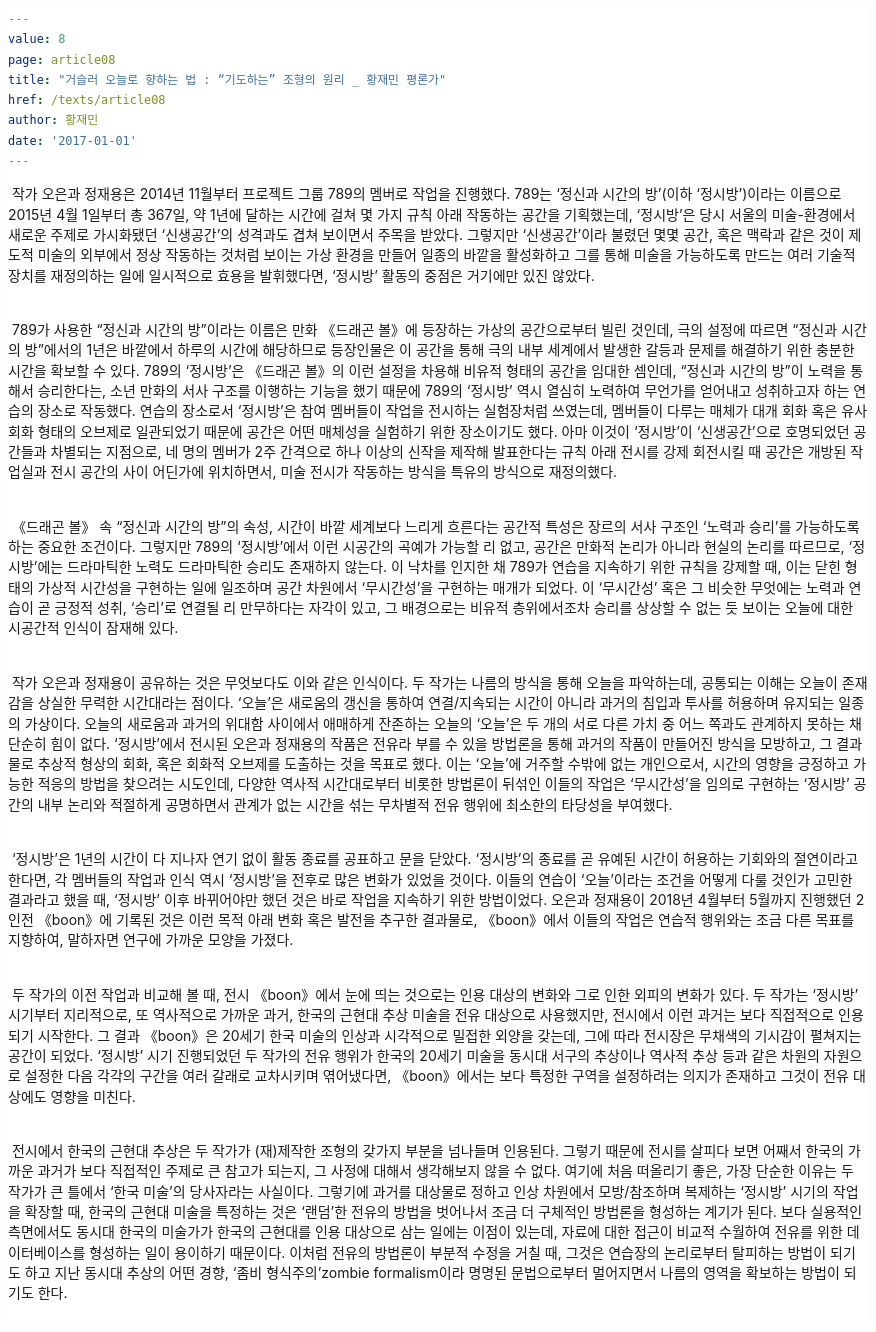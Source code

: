 ```yaml
---
value: 8
page: article08
title: "거슬러 오늘로 향하는 법 : “기도하는” 조형의 원리 _ 황재민 평론가"
href: /texts/article08
author: 황재민
date: '2017-01-01'
---
```

&nbsp;작가 오은과 정재용은 2014년 11월부터 프로젝트 그룹 789의 멤버로 작업을 진행했다. 789는 ‘정신과 시간의 방’(이하 ‘정시방’)이라는 이름으로 2015년 4월 1일부터 총 367일, 약 1년에 달하는 시간에 걸쳐 몇 가지 규칙 아래 작동하는 공간을 기획했는데, ‘정시방’은 당시 서울의 미술-환경에서 새로운 주제로 가시화됐던 ‘신생공간’의 성격과도 겹쳐 보이면서 주목을 받았다. 그렇지만 ‘신생공간’이라 불렸던 몇몇 공간, 혹은 맥락과 같은 것이 제도적 미술의 외부에서 정상 작동하는 것처럼 보이는 가상 환경을 만들어 일종의 바깥을 활성화하고 그를 통해 미술을 가능하도록 만드는 여러 기술적 장치를 재정의하는 일에 일시적으로 효용을 발휘했다면, ‘정시방’ 활동의 중점은 거기에만 있진 않았다.<br><br>
        
&nbsp;789가 사용한 “정신과 시간의 방”이라는 이름은 만화 《드래곤 볼》에 등장하는 가상의 공간으로부터 빌린 것인데, 극의 설정에 따르면 “정신과 시간의 방”에서의 1년은 바깥에서 하루의 시간에 해당하므로 등장인물은 이 공간을 통해 극의 내부 세계에서 발생한 갈등과 문제를 해결하기 위한 충분한 시간을 확보할 수 있다. 789의 ‘정시방’은 《드래곤 볼》의 이런 설정을 차용해 비유적 형태의 공간을 임대한 셈인데, “정신과 시간의 방”이 노력을 통해서 승리한다는, 소년 만화의 서사 구조를 이행하는 기능을 했기 때문에 789의 ‘정시방’ 역시 열심히 노력하여 무언가를 얻어내고 성취하고자 하는 연습의 장소로 작동했다. 연습의 장소로서 ‘정시방’은 참여 멤버들이 작업을 전시하는 실험장처럼 쓰였는데, 멤버들이 다루는 매체가 대개 회화 혹은 유사 회화 형태의 오브제로 일관되었기 때문에 공간은 어떤 매체성을 실험하기 위한 장소이기도 했다. 아마 이것이 ‘정시방’이 ‘신생공간’으로 호명되었던 공간들과 차별되는 지점으로, 네 명의 멤버가 2주 간격으로 하나 이상의 신작을 제작해 발표한다는 규칙 아래 전시를 강제 회전시킬 때 공간은 개방된 작업실과 전시 공간의 사이 어딘가에 위치하면서, 미술 전시가 작동하는 방식을 특유의 방식으로 재정의했다.<br><br>

&nbsp;《드래곤 볼》 속 “정신과 시간의 방”의 속성, 시간이 바깥 세계보다 느리게 흐른다는 공간적 특성은 장르의 서사 구조인 ‘노력과 승리’를 가능하도록 하는 중요한 조건이다. 그렇지만 789의 ‘정시방’에서 이런 시공간의 곡예가 가능할 리 없고, 공간은 만화적 논리가 아니라 현실의 논리를 따르므로, ‘정시방’에는 드라마틱한 노력도 드라마틱한 승리도 존재하지 않는다. 이 낙차를 인지한 채 789가 연습을 지속하기 위한 규칙을 강제할 때, 이는 닫힌 형태의 가상적 시간성을 구현하는 일에 일조하며 공간 차원에서 ‘무시간성’을 구현하는 매개가 되었다. 이 ‘무시간성’ 혹은 그 비슷한 무엇에는 노력과 연습이 곧 긍정적 성취, ‘승리’로 연결될 리 만무하다는 자각이 있고, 그 배경으로는 비유적 층위에서조차 승리를 상상할 수 없는 듯 보이는 오늘에 대한 시공간적 인식이 잠재해 있다.<br><br>

&nbsp;작가 오은과 정재용이 공유하는 것은 무엇보다도 이와 같은 인식이다. 두 작가는 나름의 방식을 통해 오늘을 파악하는데, 공통되는 이해는 오늘이 존재감을 상실한 무력한 시간대라는 점이다. ‘오늘’은 새로움의 갱신을 통하여 연결/지속되는 시간이 아니라 과거의 침입과 투사를 허용하며 유지되는 일종의 가상이다. 오늘의 새로움과 과거의 위대함 사이에서 애매하게 잔존하는 오늘의 ‘오늘’은 두 개의 서로 다른 가치 중 어느 쪽과도 관계하지 못하는 채 단순히 힘이 없다. ‘정시방’에서 전시된 오은과 정재용의 작품은 전유라 부를 수 있을 방법론을 통해 과거의 작품이 만들어진 방식을 모방하고, 그 결과물로 추상적 형상의 회화, 혹은 회화적 오브제를 도출하는 것을 목표로 했다. 이는 ‘오늘’에 거주할 수밖에 없는 개인으로서, 시간의 영향을 긍정하고 가능한 적응의 방법을 찾으려는 시도인데, 다양한 역사적 시간대로부터 비롯한 방법론이 뒤섞인 이들의 작업은 ‘무시간성’을 임의로 구현하는 ‘정시방’ 공간의 내부 논리와 적절하게 공명하면서 관계가 없는 시간을 섞는 무차별적 전유 행위에 최소한의 타당성을 부여했다.<br><br>

&nbsp;‘정시방’은 1년의 시간이 다 지나자 연기 없이 활동 종료를 공표하고 문을 닫았다. ‘정시방’의 종료를 곧 유예된 시간이 허용하는 기회와의 절연이라고 한다면, 각 멤버들의 작업과 인식 역시 ‘정시방’을 전후로 많은 변화가 있었을 것이다. 이들의 연습이 ‘오늘’이라는 조건을 어떻게 다룰 것인가 고민한 결과라고 했을 때, ‘정시방’ 이후 바뀌어야만 했던 것은 바로 작업을 지속하기 위한 방법이었다. 오은과 정재용이 2018년 4월부터 5월까지 진행했던 2인전 《boon》에 기록된 것은 이런 목적 아래 변화 혹은 발전을 추구한 결과물로, 《boon》에서 이들의 작업은 연습적 행위와는 조금 다른 목표를 지향하여, 말하자면 연구에 가까운 모양을 가졌다.<br><br>

&nbsp;두 작가의 이전 작업과 비교해 볼 때, 전시 《boon》에서 눈에 띄는 것으로는 인용 대상의 변화와 그로 인한 외피의 변화가 있다. 두 작가는 ‘정시방’ 시기부터 지리적으로, 또 역사적으로 가까운 과거, 한국의 근현대 추상 미술을 전유 대상으로 사용했지만, 전시에서 이런 과거는 보다 직접적으로 인용되기 시작한다. 그 결과 《boon》은 20세기 한국 미술의 인상과 시각적으로 밀접한 외양을 갖는데, 그에 따라 전시장은 무채색의 기시감이 펼쳐지는 공간이 되었다. ‘정시방’ 시기 진행되었던 두 작가의 전유 행위가 한국의 20세기 미술을 동시대 서구의 추상이나 역사적 추상 등과 같은 차원의 자원으로 설정한 다음 각각의 구간을 여러 갈래로 교차시키며 엮어냈다면, 《boon》에서는 보다 특정한 구역을 설정하려는 의지가 존재하고 그것이 전유 대상에도 영향을 미친다.<br><br> 

&nbsp;전시에서 한국의 근현대 추상은 두 작가가 (재)제작한 조형의 갖가지 부분을 넘나들며 인용된다. 그렇기 때문에 전시를 살피다 보면 어째서 한국의 가까운 과거가 보다 직접적인 주제로 큰 참고가 되는지, 그 사정에 대해서 생각해보지 않을 수 없다. 여기에 처음 떠올리기 좋은, 가장 단순한 이유는 두 작가가 큰 틀에서 ‘한국 미술’의 당사자라는 사실이다. 그렇기에 과거를 대상물로 정하고 인상 차원에서 모방/참조하며 복제하는 ‘정시방’ 시기의 작업을 확장할 때, 한국의 근현대 미술을 특정하는 것은 ‘랜덤’한 전유의 방법을 벗어나서 조금 더 구체적인 방법론을 형성하는 계기가 된다. 보다 실용적인 측면에서도 동시대 한국의 미술가가 한국의 근현대를 인용 대상으로 삼는 일에는 이점이 있는데, 자료에 대한 접근이 비교적 수월하여 전유를 위한 데이터베이스를 형성하는 일이 용이하기 때문이다. 이처럼 전유의 방법론이 부분적 수정을 거칠 때, 그것은 연습장의 논리로부터 탈피하는 방법이 되기도 하고 지난 동시대 추상의 어떤 경향, ‘좀비 형식주의’zombie formalism이라 명명된 문법으로부터 멀어지면서 나름의 영역을 확보하는 방법이 되기도 한다.<br><br>
